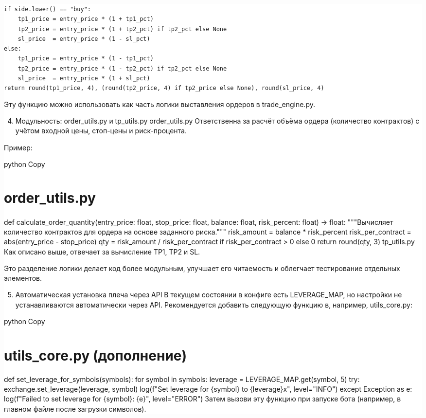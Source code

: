     if side.lower() == "buy":
        tp1_price = entry_price * (1 + tp1_pct)
        tp2_price = entry_price * (1 + tp2_pct) if tp2_pct else None
        sl_price  = entry_price * (1 - sl_pct)
    else:
        tp1_price = entry_price * (1 - tp1_pct)
        tp2_price = entry_price * (1 - tp2_pct) if tp2_pct else None
        sl_price  = entry_price * (1 + sl_pct)
    return round(tp1_price, 4), (round(tp2_price, 4) if tp2_price else None), round(sl_price, 4)

Эту функцию можно использовать как часть логики выставления ордеров в trade_engine.py.

4. Модульность: order_utils.py и tp_utils.py
   order_utils.py
   Ответственна за расчёт объёма ордера (количество контрактов) с учётом входной цены, стоп-цены и риск-процента.

Пример:

python
Copy

# order_utils.py

def calculate_order_quantity(entry_price: float, stop_price: float, balance: float, risk_percent: float) -> float:
"""Вычисляет количество контрактов для ордера на основе заданного риска."""
risk_amount = balance \* risk_percent
risk_per_contract = abs(entry_price - stop_price)
qty = risk_amount / risk_per_contract if risk_per_contract > 0 else 0
return round(qty, 3)
tp_utils.py
Как описано выше, отвечает за вычисление TP1, TP2 и SL.

Это разделение логики делает код более модульным, улучшает его читаемость и облегчает тестирование отдельных элементов.

5. Автоматическая установка плеча через API
   В текущем состоянии в конфиге есть LEVERAGE_MAP, но настройки не устанавливаются автоматически через API. Рекомендуется добавить следующую функцию в, например, utils_core.py:

python
Copy

# utils_core.py (дополнение)

def set_leverage_for_symbols(symbols):
for symbol in symbols:
leverage = LEVERAGE_MAP.get(symbol, 5)
try:
exchange.set_leverage(leverage, symbol)
log(f"Set leverage for {symbol} to {leverage}x", level="INFO")
except Exception as e:
log(f"Failed to set leverage for {symbol}: {e}", level="ERROR")
Затем вызови эту функцию при запуске бота (например, в главном файле после загрузки символов).

